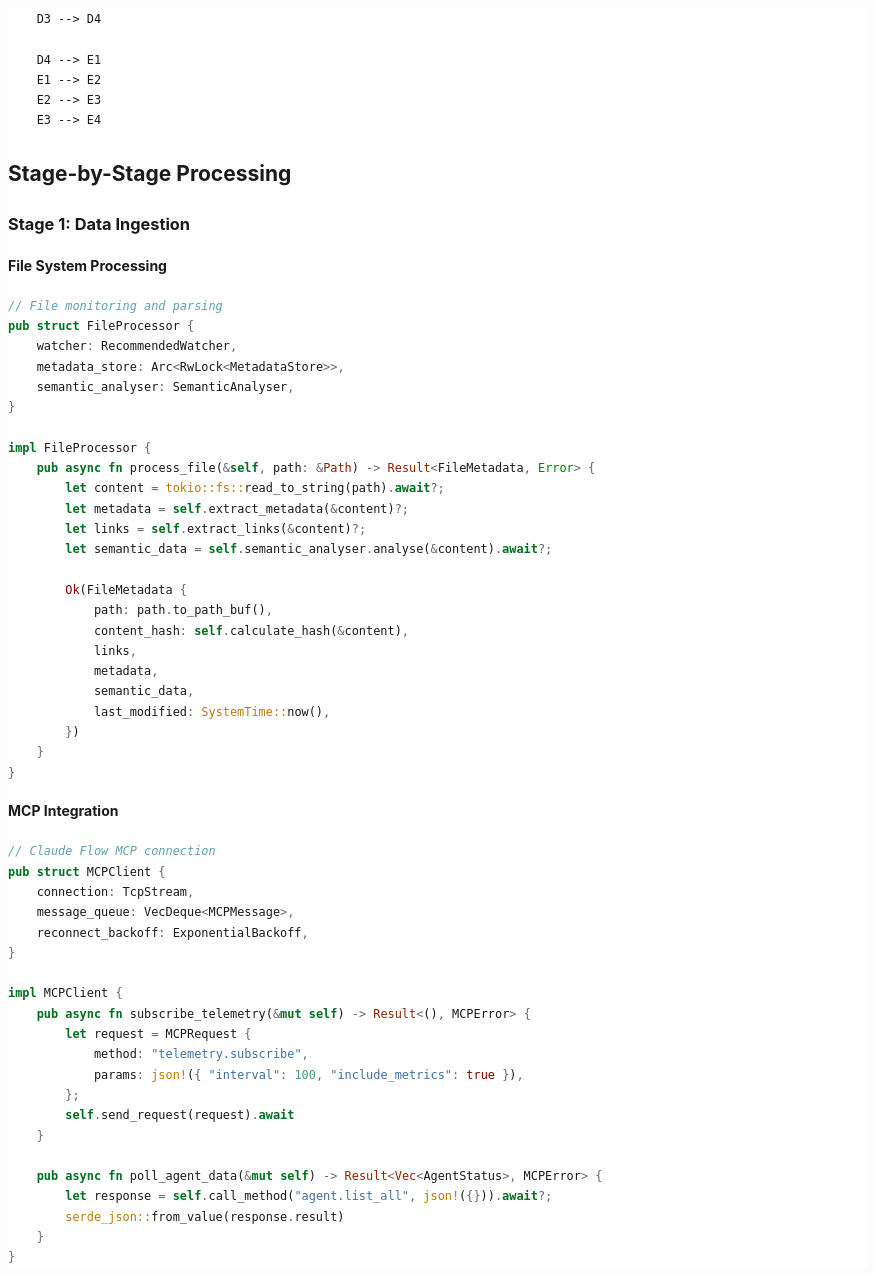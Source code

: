 ```mermaid
    D3 --> D4

    D4 --> E1
    E1 --> E2
    E2 --> E3
    E3 --> E4
```

## Stage-by-Stage Processing

### Stage 1: Data Ingestion

#### File System Processing
```rust
// File monitoring and parsing
pub struct FileProcessor {
    watcher: RecommendedWatcher,
    metadata_store: Arc<RwLock<MetadataStore>>,
    semantic_analyser: SemanticAnalyser,
}

impl FileProcessor {
    pub async fn process_file(&self, path: &Path) -> Result<FileMetadata, Error> {
        let content = tokio::fs::read_to_string(path).await?;
        let metadata = self.extract_metadata(&content)?;
        let links = self.extract_links(&content)?;
        let semantic_data = self.semantic_analyser.analyse(&content).await?;
        
        Ok(FileMetadata {
            path: path.to_path_buf(),
            content_hash: self.calculate_hash(&content),
            links,
            metadata,
            semantic_data,
            last_modified: SystemTime::now(),
        })
    }
}
```

#### MCP Integration
```rust
// Claude Flow MCP connection
pub struct MCPClient {
    connection: TcpStream,
    message_queue: VecDeque<MCPMessage>,
    reconnect_backoff: ExponentialBackoff,
}

impl MCPClient {
    pub async fn subscribe_telemetry(&mut self) -> Result<(), MCPError> {
        let request = MCPRequest {
            method: "telemetry.subscribe",
            params: json!({ "interval": 100, "include_metrics": true }),
        };
        self.send_request(request).await
    }
    
    pub async fn poll_agent_data(&mut self) -> Result<Vec<AgentStatus>, MCPError> {
        let response = self.call_method("agent.list_all", json!({})).await?;
        serde_json::from_value(response.result)
    }
}
```